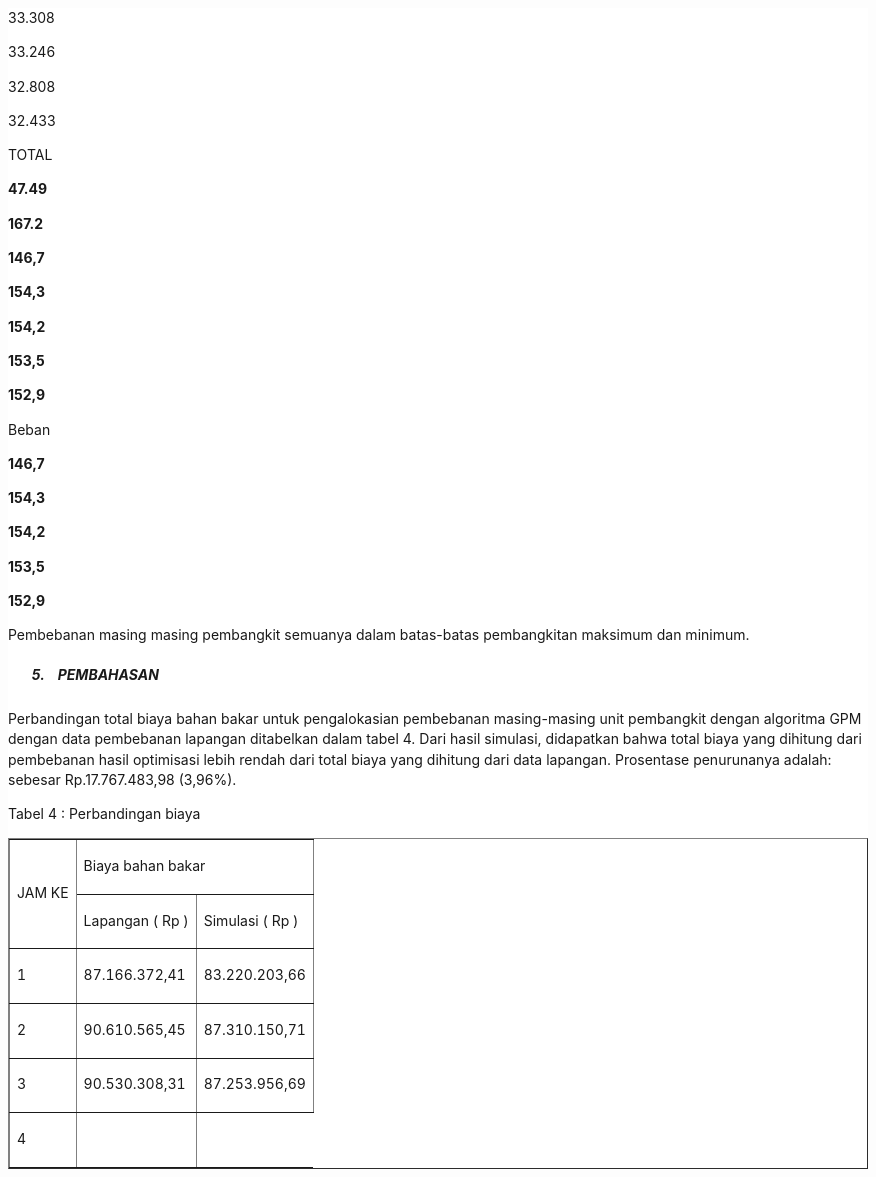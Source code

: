 <p><span class="font4">33.308</span></p></td><td style="vertical-align:bottom;">
<p><span class="font4">33.246</span></p></td><td style="vertical-align:bottom;">
<p><span class="font4">32.808</span></p></td><td style="vertical-align:bottom;">
<p><span class="font4">32.433</span></p></td></tr>
<tr><td style="vertical-align:bottom;">
<p><span class="font4">TOTAL</span></p></td><td style="vertical-align:bottom;">
<p><span class="font4" style="font-weight:bold;">47.49</span></p></td><td style="vertical-align:bottom;">
<p><span class="font4" style="font-weight:bold;">167.2</span></p></td><td style="vertical-align:bottom;">
<p><span class="font4" style="font-weight:bold;">146,7</span></p></td><td style="vertical-align:bottom;">
<p><span class="font4" style="font-weight:bold;">154,3</span></p></td><td style="vertical-align:bottom;">
<p><span class="font4" style="font-weight:bold;">154,2</span></p></td><td style="vertical-align:bottom;">
<p><span class="font4" style="font-weight:bold;">153,5</span></p></td><td style="vertical-align:bottom;">
<p><span class="font4" style="font-weight:bold;">152,9</span></p></td></tr>
<tr><td style="vertical-align:bottom;">
<p><span class="font4">Beban</span></p></td><td style="vertical-align:top;"></td><td style="vertical-align:top;"></td><td style="vertical-align:bottom;">
<p><span class="font4" style="font-weight:bold;">146,7</span></p></td><td style="vertical-align:bottom;">
<p><span class="font4" style="font-weight:bold;">154,3</span></p></td><td style="vertical-align:bottom;">
<p><span class="font4" style="font-weight:bold;">154,2</span></p></td><td style="vertical-align:bottom;">
<p><span class="font4" style="font-weight:bold;">153,5</span></p></td><td style="vertical-align:bottom;">
<p><span class="font4" style="font-weight:bold;">152,9</span></p></td></tr>
</table>
<p><span class="font6">Pembebanan masing masing pembangkit semuanya dalam batas-batas pembangkitan maksimum dan minimum.</span></p>
<ul style="list-style:none;"><li>
<h5><a name="bookmark46"></a><span class="font6" style="font-weight:bold;"><a name="bookmark47"></a>5. &nbsp;&nbsp;&nbsp;PEMBAHASAN</span></h5></li></ul>
<p><span class="font6">Perbandingan total biaya bahan bakar untuk pengalokasian pembebanan masing-masing unit pembangkit dengan algoritma GPM dengan data pembebanan lapangan ditabelkan dalam tabel 4. Dari hasil simulasi, didapatkan bahwa total biaya yang dihitung dari pembebanan hasil optimisasi lebih rendah dari total biaya yang dihitung dari data lapangan. Prosentase penurunanya adalah: sebesar Rp.17.767.483,98 (3,96%).</span></p>
<p><span class="font6">Tabel 4 : Perbandingan biaya</span></p>
<table border="1">
<tr><td rowspan="2" style="vertical-align:middle;">
<p><span class="font6">JAM KE</span></p></td><td colspan="2" style="vertical-align:bottom;">
<p><span class="font6">Biaya bahan bakar</span></p></td></tr>
<tr><td style="vertical-align:bottom;">
<p><span class="font6">Lapangan ( Rp )</span></p></td><td style="vertical-align:bottom;">
<p><span class="font6">Simulasi ( Rp )</span></p></td></tr>
<tr><td style="vertical-align:bottom;">
<p><span class="font6">1</span></p></td><td style="vertical-align:bottom;">
<p><span class="font6">87.166.372,41</span></p></td><td style="vertical-align:bottom;">
<p><span class="font6">83.220.203,66</span></p></td></tr>
<tr><td style="vertical-align:bottom;">
<p><span class="font6">2</span></p></td><td style="vertical-align:bottom;">
<p><span class="font6">90.610.565,45</span></p></td><td style="vertical-align:bottom;">
<p><span class="font6">87.310.150,71</span></p></td></tr>
<tr><td style="vertical-align:bottom;">
<p><span class="font6">3</span></p></td><td style="vertical-align:bottom;">
<p><span class="font6">90.530.308,31</span></p></td><td style="vertical-align:bottom;">
<p><span class="font6">87.253.956,69</span></p></td></tr>
<tr><td style="vertical-align:bottom;">
<p><span class="font6">4</span></p></td><td style="vertical-align:bottom;">